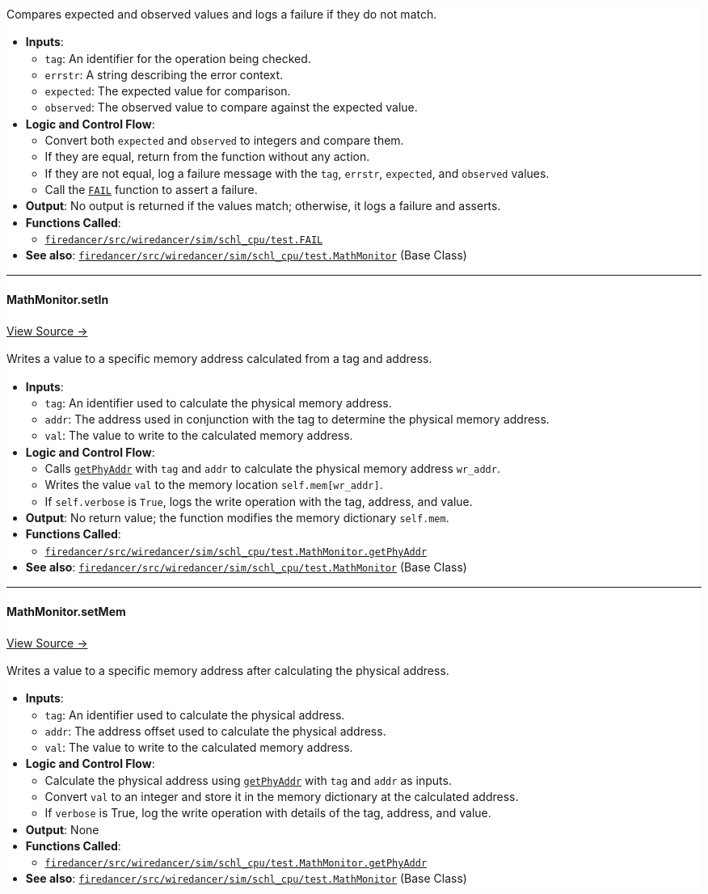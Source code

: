 Compares expected and observed values and logs a failure if they do not match.
- **Inputs**:
    - `tag`: An identifier for the operation being checked.
    - `errstr`: A string describing the error context.
    - `expected`: The expected value for comparison.
    - `observed`: The observed value to compare against the expected value.
- **Logic and Control Flow**:
    - Convert both `expected` and `observed` to integers and compare them.
    - If they are equal, return from the function without any action.
    - If they are not equal, log a failure message with the `tag`, `errstr`, `expected`, and `observed` values.
    - Call the [`FAIL`](<#fail>) function to assert a failure.
- **Output**: No output is returned if the values match; otherwise, it logs a failure and asserts.
- **Functions Called**:
    - [`firedancer/src/wiredancer/sim/schl_cpu/test.FAIL`](<#fail>)
- **See also**: [`firedancer/src/wiredancer/sim/schl_cpu/test.MathMonitor`](<#mathmonitor>)  (Base Class)


---
#### MathMonitor\.setIn
[View Source →](<../../../../../../src/wiredancer/sim/schl_cpu/test.py#L105>)

Writes a value to a specific memory address calculated from a tag and address.
- **Inputs**:
    - `tag`: An identifier used to calculate the physical memory address.
    - `addr`: The address used in conjunction with the tag to determine the physical memory address.
    - `val`: The value to write to the calculated memory address.
- **Logic and Control Flow**:
    - Calls [`getPhyAddr`](<#mathmonitorgetphyaddr>) with `tag` and `addr` to calculate the physical memory address `wr_addr`.
    - Writes the value `val` to the memory location `self.mem[wr_addr]`.
    - If `self.verbose` is `True`, logs the write operation with the tag, address, and value.
- **Output**: No return value; the function modifies the memory dictionary `self.mem`.
- **Functions Called**:
    - [`firedancer/src/wiredancer/sim/schl_cpu/test.MathMonitor.getPhyAddr`](<#mathmonitorgetphyaddr>)
- **See also**: [`firedancer/src/wiredancer/sim/schl_cpu/test.MathMonitor`](<#mathmonitor>)  (Base Class)


---
#### MathMonitor\.setMem
[View Source →](<../../../../../../src/wiredancer/sim/schl_cpu/test.py#L111>)

Writes a value to a specific memory address after calculating the physical address.
- **Inputs**:
    - `tag`: An identifier used to calculate the physical address.
    - `addr`: The address offset used to calculate the physical address.
    - `val`: The value to write to the calculated memory address.
- **Logic and Control Flow**:
    - Calculate the physical address using [`getPhyAddr`](<#mathmonitorgetphyaddr>) with `tag` and `addr` as inputs.
    - Convert `val` to an integer and store it in the memory dictionary at the calculated address.
    - If `verbose` is True, log the write operation with details of the tag, address, and value.
- **Output**: None
- **Functions Called**:
    - [`firedancer/src/wiredancer/sim/schl_cpu/test.MathMonitor.getPhyAddr`](<#mathmonitorgetphyaddr>)
- **See also**: [`firedancer/src/wiredancer/sim/schl_cpu/test.MathMonitor`](<#mathmonitor>)  (Base Class)
